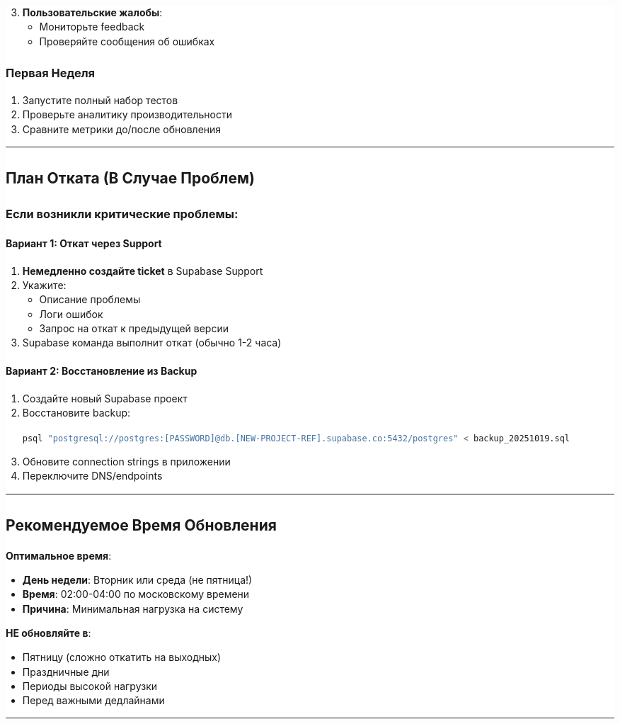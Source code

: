 3. **Пользовательские жалобы**:
   - Мониторьте feedback
   - Проверяйте сообщения об ошибках

### Первая Неделя

1. Запустите полный набор тестов
2. Проверьте аналитику производительности
3. Сравните метрики до/после обновления

---

## План Отката (В Случае Проблем)

### Если возникли критические проблемы:

#### Вариант 1: Откат через Support

1. **Немедленно создайте ticket** в Supabase Support
2. Укажите:
   - Описание проблемы
   - Логи ошибок
   - Запрос на откат к предыдущей версии
3. Supabase команда выполнит откат (обычно 1-2 часа)

#### Вариант 2: Восстановление из Backup

1. Создайте новый Supabase проект
2. Восстановите backup:
   ```bash
   psql "postgresql://postgres:[PASSWORD]@db.[NEW-PROJECT-REF].supabase.co:5432/postgres" < backup_20251019.sql
   ```
3. Обновите connection strings в приложении
4. Переключите DNS/endpoints

---

## Рекомендуемое Время Обновления

**Оптимальное время**:

- **День недели**: Вторник или среда (не пятница!)
- **Время**: 02:00-04:00 по московскому времени
- **Причина**: Минимальная нагрузка на систему

**НЕ обновляйте в**:

- Пятницу (сложно откатить на выходных)
- Праздничные дни
- Периоды высокой нагрузки
- Перед важными дедлайнами

---

